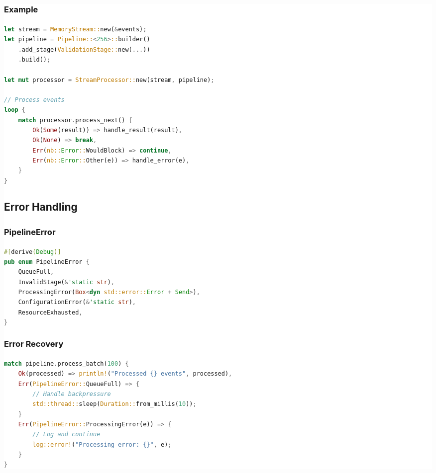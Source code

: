 ### Example

```rust
let stream = MemoryStream::new(&events);
let pipeline = Pipeline::<256>::builder()
    .add_stage(ValidationStage::new(...))
    .build();

let mut processor = StreamProcessor::new(stream, pipeline);

// Process events
loop {
    match processor.process_next() {
        Ok(Some(result)) => handle_result(result),
        Ok(None) => break,
        Err(nb::Error::WouldBlock) => continue,
        Err(nb::Error::Other(e)) => handle_error(e),
    }
}
```

## Error Handling

### PipelineError

```rust
#[derive(Debug)]
pub enum PipelineError {
    QueueFull,
    InvalidStage(&'static str),
    ProcessingError(Box<dyn std::error::Error + Send>),
    ConfigurationError(&'static str),
    ResourceExhausted,
}
```

### Error Recovery

```rust
match pipeline.process_batch(100) {
    Ok(processed) => println!("Processed {} events", processed),
    Err(PipelineError::QueueFull) => {
        // Handle backpressure
        std::thread::sleep(Duration::from_millis(10));
    }
    Err(PipelineError::ProcessingError(e)) => {
        // Log and continue
        log::error!("Processing error: {}", e);
    }
}
```
